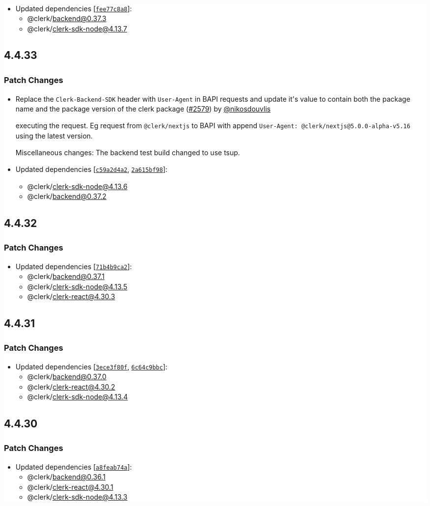 - Updated dependencies [[`fee77c8a8`](https://github.com/clerk/javascript/commit/fee77c8a82e27ce0222efd3256111898e3388558)]:
  - @clerk/backend@0.37.3
  - @clerk/clerk-sdk-node@4.13.7

## 4.4.33

### Patch Changes

- Replace the `Clerk-Backend-SDK` header with `User-Agent` in BAPI requests and update it's value to contain both the package name and the package version of the clerk package ([#2579](https://github.com/clerk/javascript/pull/2579)) by [@nikosdouvlis](https://github.com/nikosdouvlis)

  executing the request. Eg request from `@clerk/nextjs` to BAPI with append `User-Agent: @clerk/nextjs@5.0.0-alpha-v5.16` using the latest version.

  Miscellaneous changes: The backend test build changed to use tsup.

- Updated dependencies [[`c59a2d4a2`](https://github.com/clerk/javascript/commit/c59a2d4a22166076340b3c5c5e20c112a138acbe), [`2a615bf98`](https://github.com/clerk/javascript/commit/2a615bf98a22250c9105671ce72bf5374602802f)]:
  - @clerk/clerk-sdk-node@4.13.6
  - @clerk/backend@0.37.2

## 4.4.32

### Patch Changes

- Updated dependencies [[`71b4b9ca2`](https://github.com/clerk/javascript/commit/71b4b9ca26db9b4f3b74b0de3eaa1584b656847a)]:
  - @clerk/backend@0.37.1
  - @clerk/clerk-sdk-node@4.13.5
  - @clerk/clerk-react@4.30.3

## 4.4.31

### Patch Changes

- Updated dependencies [[`3ece3f80f`](https://github.com/clerk/javascript/commit/3ece3f80fbcfc4066796248f72f3a82fb261e23d), [`6c64c9bbc`](https://github.com/clerk/javascript/commit/6c64c9bbcc1c4e2eb3e035fe48218d3f7d48ba5f)]:
  - @clerk/backend@0.37.0
  - @clerk/clerk-react@4.30.2
  - @clerk/clerk-sdk-node@4.13.4

## 4.4.30

### Patch Changes

- Updated dependencies [[`a8feab74a`](https://github.com/clerk/javascript/commit/a8feab74ade1521df091cfc15295942e418034df)]:
  - @clerk/backend@0.36.1
  - @clerk/clerk-react@4.30.1
  - @clerk/clerk-sdk-node@4.13.3
